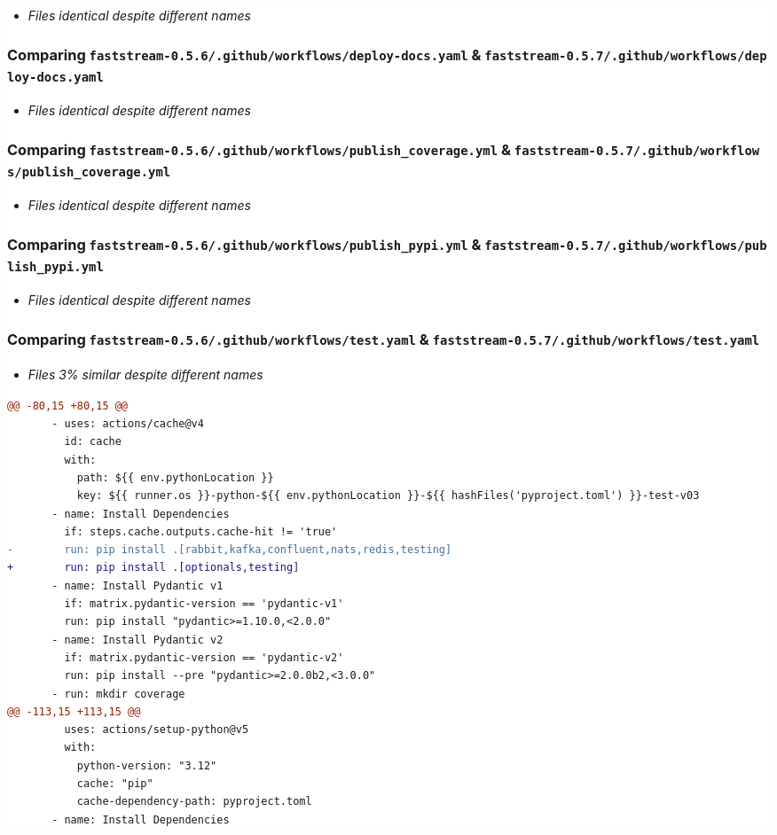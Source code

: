  * *Files identical despite different names*

### Comparing `faststream-0.5.6/.github/workflows/deploy-docs.yaml` & `faststream-0.5.7/.github/workflows/deploy-docs.yaml`

 * *Files identical despite different names*

### Comparing `faststream-0.5.6/.github/workflows/publish_coverage.yml` & `faststream-0.5.7/.github/workflows/publish_coverage.yml`

 * *Files identical despite different names*

### Comparing `faststream-0.5.6/.github/workflows/publish_pypi.yml` & `faststream-0.5.7/.github/workflows/publish_pypi.yml`

 * *Files identical despite different names*

### Comparing `faststream-0.5.6/.github/workflows/test.yaml` & `faststream-0.5.7/.github/workflows/test.yaml`

 * *Files 3% similar despite different names*

```diff
@@ -80,15 +80,15 @@
       - uses: actions/cache@v4
         id: cache
         with:
           path: ${{ env.pythonLocation }}
           key: ${{ runner.os }}-python-${{ env.pythonLocation }}-${{ hashFiles('pyproject.toml') }}-test-v03
       - name: Install Dependencies
         if: steps.cache.outputs.cache-hit != 'true'
-        run: pip install .[rabbit,kafka,confluent,nats,redis,testing]
+        run: pip install .[optionals,testing]
       - name: Install Pydantic v1
         if: matrix.pydantic-version == 'pydantic-v1'
         run: pip install "pydantic>=1.10.0,<2.0.0"
       - name: Install Pydantic v2
         if: matrix.pydantic-version == 'pydantic-v2'
         run: pip install --pre "pydantic>=2.0.0b2,<3.0.0"
       - run: mkdir coverage
@@ -113,15 +113,15 @@
         uses: actions/setup-python@v5
         with:
           python-version: "3.12"
           cache: "pip"
           cache-dependency-path: pyproject.toml
       - name: Install Dependencies
